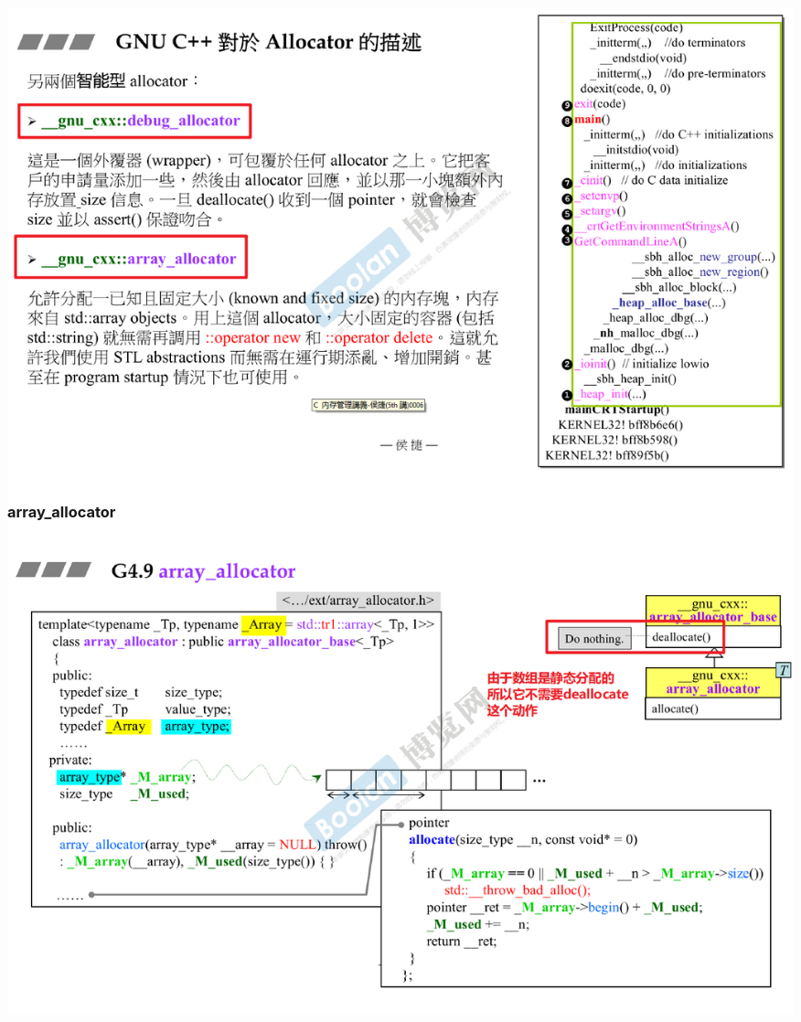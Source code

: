 ![image-20211203152550828](C++内存管理.assets/image-20211203152550828.png)

### array_allocator

![image-20211203153627304](C++内存管理.assets/image-20211203153627304.png)
